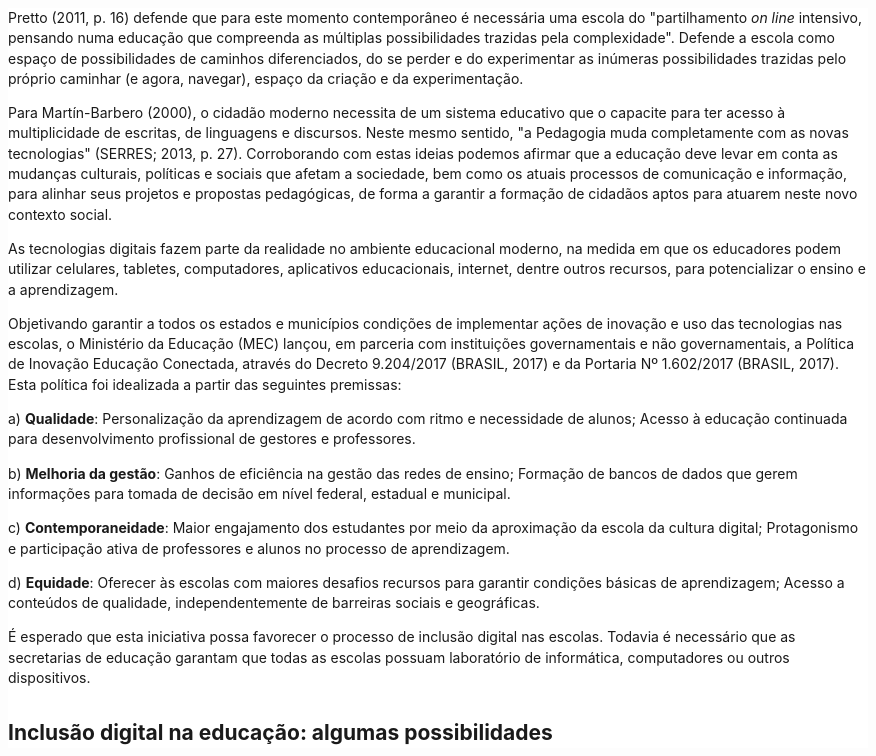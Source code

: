 Pretto (2011, p. 16) defende que para este momento contemporâneo é
necessária uma escola do "partilhamento *on line* intensivo, pensando
numa educação que compreenda as múltiplas possibilidades trazidas pela
complexidade". Defende a escola como espaço de possibilidades de
caminhos diferenciados, do se perder e do experimentar as inúmeras
possibilidades trazidas pelo próprio caminhar (e agora, navegar), espaço
da criação e da experimentação.

Para Martín-Barbero (2000), o cidadão moderno necessita de um sistema
educativo que o capacite para ter acesso à multiplicidade de escritas,
de linguagens e discursos. Neste mesmo sentido, "a Pedagogia muda
completamente com as novas tecnologias" (SERRES; 2013, p. 27).
Corroborando com estas ideias podemos afirmar que a educação deve levar
em conta as mudanças culturais, políticas e sociais que afetam a
sociedade, bem como os atuais processos de comunicação e informação,
para alinhar seus projetos e propostas pedagógicas, de forma a garantir
a formação de cidadãos aptos para atuarem neste novo contexto social.

As tecnologias digitais fazem parte da realidade no ambiente educacional
moderno, na medida em que os educadores podem utilizar celulares,
tabletes, computadores, aplicativos educacionais, internet, dentre
outros recursos, para potencializar o ensino e a aprendizagem.

Objetivando garantir a todos os estados e municípios condições de
implementar ações de inovação e uso das tecnologias nas escolas, o
Ministério da Educação (MEC) lançou, em parceria com instituições
governamentais e não governamentais, a Política de Inovação Educação
Conectada, através do Decreto 9.204/2017 (BRASIL, 2017) e da Portaria Nº
1.602/2017 (BRASIL, 2017). Esta política foi idealizada a partir das
seguintes premissas:

a) **Qualidade**: Personalização da aprendizagem de acordo com ritmo e
necessidade de alunos; Acesso à educação continuada para
desenvolvimento profissional de gestores e professores.

b) **Melhoria da gestão**: Ganhos de eficiência na gestão das redes de
ensino; Formação de bancos de dados que gerem informações para
tomada de decisão em nível federal, estadual e municipal.

c) **Contemporaneidade**: Maior engajamento dos estudantes por meio da
aproximação da escola da cultura digital; Protagonismo e
participação ativa de professores e alunos no processo de
aprendizagem.

d) **Equidade**: Oferecer às escolas com maiores desafios recursos para
garantir condições básicas de aprendizagem; Acesso a conteúdos de
qualidade, independentemente de barreiras sociais e geográficas.

É esperado que esta iniciativa possa favorecer o processo de inclusão
digital nas escolas. Todavia é necessário que as secretarias de educação
garantam que todas as escolas possuam laboratório de informática,
computadores ou outros dispositivos.

## Inclusão digital na educação: algumas possibilidades 
